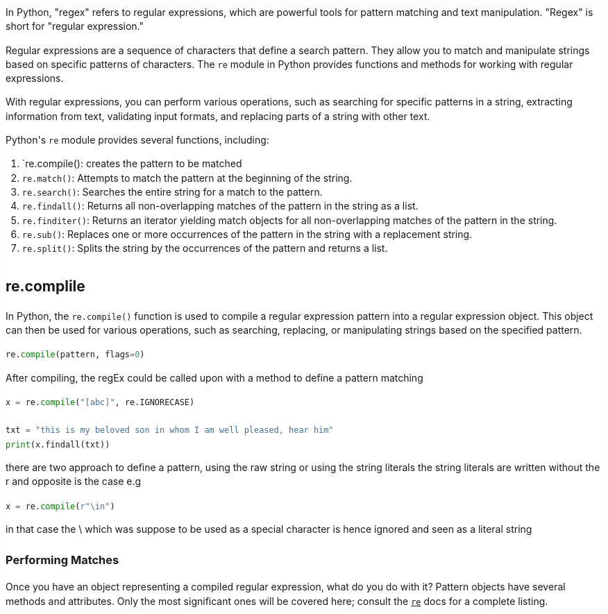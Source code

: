 In Python, "regex" refers to regular expressions, which are powerful tools for pattern matching and text manipulation. "Regex" is short for "regular expression."

Regular expressions are a sequence of characters that define a search pattern. They allow you to match and manipulate strings based on specific patterns of characters. The `re` module in Python provides functions and methods for working with regular expressions.

With regular expressions, you can perform various operations, such as searching for specific patterns in a string, extracting information from text, validating input formats, and replacing parts of a string with other text.

Python's `re` module provides several functions, including:

1. `re.compile(): creates the pattern to be matched
2. `re.match()`: Attempts to match the pattern at the beginning of the string.
3. `re.search()`: Searches the entire string for a match to the pattern.
4. `re.findall()`: Returns all non-overlapping matches of the pattern in the string as a list.
5. `re.finditer()`: Returns an iterator yielding match objects for all non-overlapping matches of the pattern in the string.
6. `re.sub()`: Replaces one or more occurrences of the pattern in the string with a replacement string.
7. `re.split()`: Splits the string by the occurrences of the pattern and returns a list.

## re.complile
In Python, the `re.compile()` function is used to compile a regular expression pattern into a regular expression object. This object can then be used for various operations, such as searching, replacing, or manipulating strings based on the specified pattern.
```python
re.compile(pattern, flags=0)
```
After compiling, the regEx could be called upon with a method to define a pattern matching
```python
x = re.compile("[abc]", re.IGNORECASE)

txt = "this is my beloved son in whom I am well pleased, hear him"
print(x.findall(txt))
```
there are two approach to define a pattern, using the raw string or using the string literals
the string literals are written without the r and opposite is the case
e.g
```python 
x = re.compile(r"\in")
```
in that case the \\ which was suppose to be used as a special character is hence ignored and seen as a literal string 

### Performing Matches[](https://docs.python.org/3/howto/regex.html#performing-matches "Permalink to this headline")

Once you have an object representing a compiled regular expression, what do you do with it? Pattern objects have several methods and attributes. Only the most significant ones will be covered here; consult the [`re`](https://docs.python.org/3/library/re.html#module-re "re: Regular expression operations.") docs for a complete listing.
